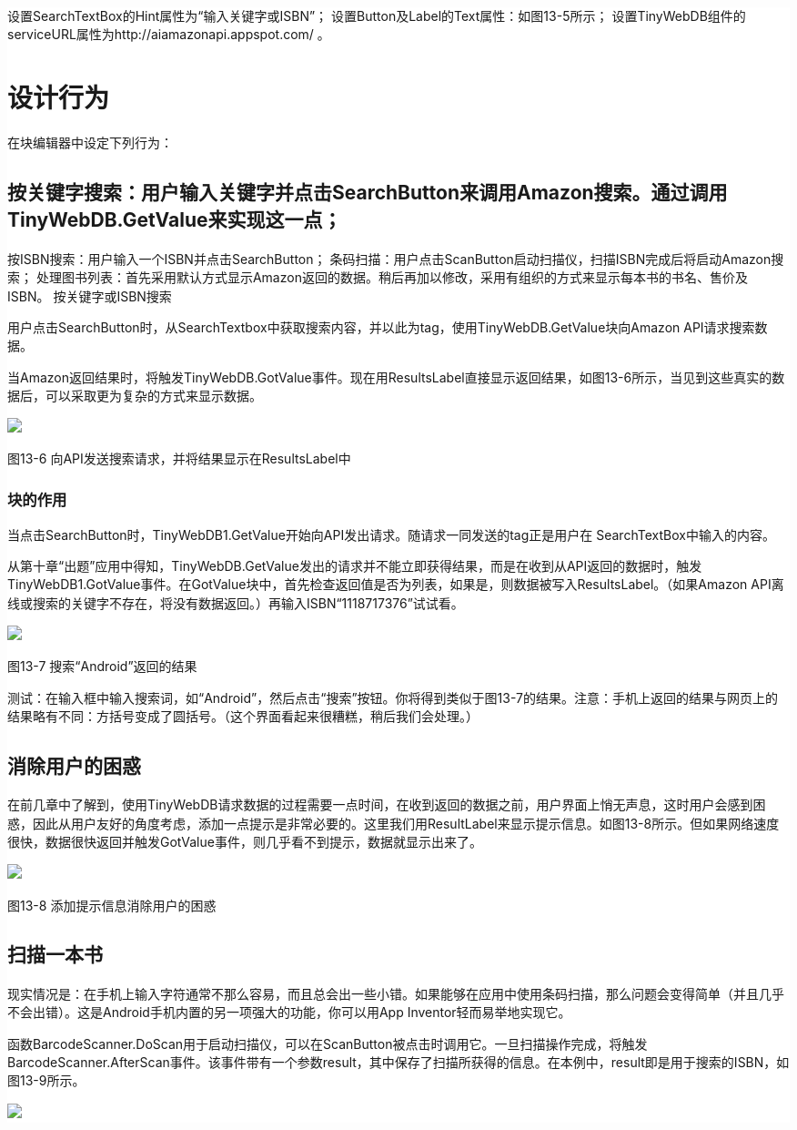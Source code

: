 设置SearchTextBox的Hint属性为“输入关键字或ISBN”；
设置Button及Label的Text属性：如图13-5所示；
设置TinyWebDB组件的serviceURL属性为http://aiamazonapi.appspot.com/ 。
# 设计行为

在块编辑器中设定下列行为：

## 按关键字搜索：用户输入关键字并点击SearchButton来调用Amazon搜索。通过调用TinyWebDB.GetValue来实现这一点；
按ISBN搜索：用户输入一个ISBN并点击SearchButton；
条码扫描：用户点击ScanButton启动扫描仪，扫描ISBN完成后将启动Amazon搜索；
处理图书列表：首先采用默认方式显示Amazon返回的数据。稍后再加以修改，采用有组织的方式来显示每本书的书名、售价及ISBN。
按关键字或ISBN搜索

用户点击SearchButton时，从SearchTextbox中获取搜索内容，并以此为tag，使用TinyWebDB.GetValue块向Amazon API请求搜索数据。

当Amazon返回结果时，将触发TinyWebDB.GotValue事件。现在用ResultsLabel直接显示返回结果，如图13-6所示，当见到这些真实的数据后，可以采取更为复杂的方式来显示数据。

![](./images/6-11.png)

图13-6 向API发送搜索请求，并将结果显示在ResultsLabel中
### 块的作用

当点击SearchButton时，TinyWebDB1.GetValue开始向API发出请求。随请求一同发送的tag正是用户在 SearchTextBox中输入的内容。

从第十章“出题”应用中得知，TinyWebDB.GetValue发出的请求并不能立即获得结果，而是在收到从API返回的数据时，触发TinyWebDB1.GotValue事件。在GotValue块中，首先检查返回值是否为列表，如果是，则数据被写入ResultsLabel。（如果Amazon API离线或搜索的关键字不存在，将没有数据返回。）再输入ISBN“1118717376”试试看。

![](./images/7-10.png)

图13-7 搜索“Android”返回的结果

测试：在输入框中输入搜索词，如“Android”，然后点击“搜索”按钮。你将得到类似于图13-7的结果。注意：手机上返回的结果与网页上的结果略有不同：方括号变成了圆括号。（这个界面看起来很糟糕，稍后我们会处理。）

## 消除用户的困惑

在前几章中了解到，使用TinyWebDB请求数据的过程需要一点时间，在收到返回的数据之前，用户界面上悄无声息，这时用户会感到困惑，因此从用户友好的角度考虑，添加一点提示是非常必要的。这里我们用ResultLabel来显示提示信息。如图13-8所示。但如果网络速度很快，数据很快返回并触发GotValue事件，则几乎看不到提示，数据就显示出来了。

![](./images/8-9.png)

图13-8 添加提示信息消除用户的困惑
## 扫描一本书

现实情况是：在手机上输入字符通常不那么容易，而且总会出一些小错。如果能够在应用中使用条码扫描，那么问题会变得简单（并且几乎不会出错）。这是Android手机内置的另一项强大的功能，你可以用App Inventor轻而易举地实现它。

函数BarcodeScanner.DoScan用于启动扫描仪，可以在ScanButton被点击时调用它。一旦扫描操作完成，将触发BarcodeScanner.AfterScan事件。该事件带有一个参数result，其中保存了扫描所获得的信息。在本例中，result即是用于搜索的ISBN，如图13-9所示。

![](./images/9-9.png)
